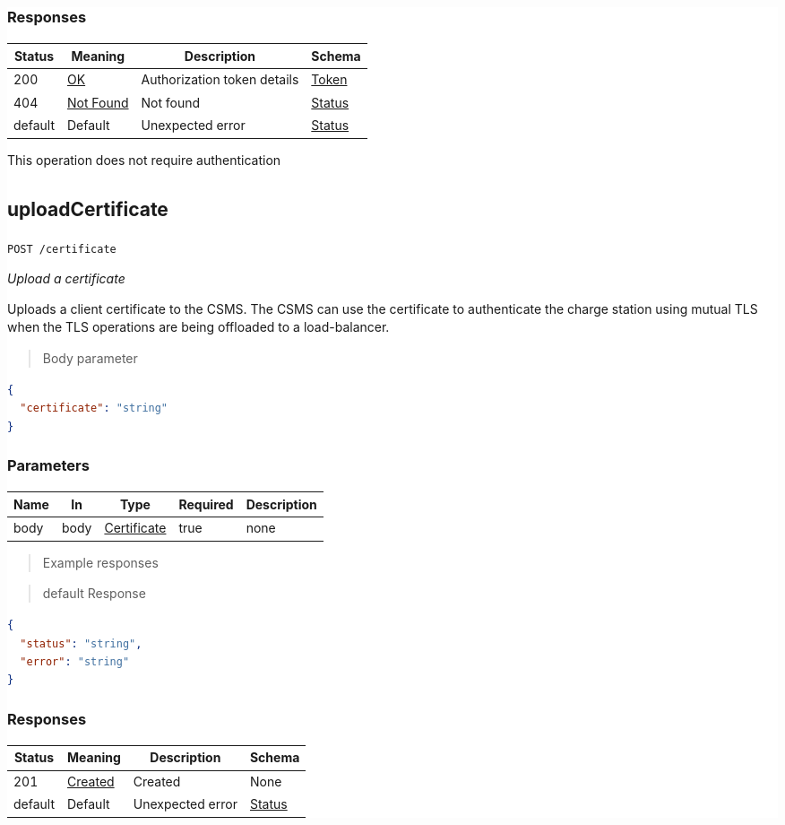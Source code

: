 <h3 id="lookuptoken-responses">Responses</h3>

|Status|Meaning|Description|Schema|
|---|---|---|---|
|200|[OK](https://tools.ietf.org/html/rfc7231#section-6.3.1)|Authorization token details|[Token](#schematoken)|
|404|[Not Found](https://tools.ietf.org/html/rfc7231#section-6.5.4)|Not found|[Status](#schemastatus)|
|default|Default|Unexpected error|[Status](#schemastatus)|

<aside class="success">
This operation does not require authentication
</aside>

## uploadCertificate

<a id="opIduploadCertificate"></a>

`POST /certificate`

*Upload a certificate*

Uploads a client certificate to the CSMS. The CSMS can use the certificate to authenticate
the charge station using mutual TLS when the TLS operations are being offloaded to a load-balancer.

> Body parameter

```json
{
  "certificate": "string"
}
```

<h3 id="uploadcertificate-parameters">Parameters</h3>

|Name|In|Type|Required|Description|
|---|---|---|---|---|
|body|body|[Certificate](#schemacertificate)|true|none|

> Example responses

> default Response

```json
{
  "status": "string",
  "error": "string"
}
```

<h3 id="uploadcertificate-responses">Responses</h3>

|Status|Meaning|Description|Schema|
|---|---|---|---|
|201|[Created](https://tools.ietf.org/html/rfc7231#section-6.3.2)|Created|None|
|default|Default|Unexpected error|[Status](#schemastatus)|
